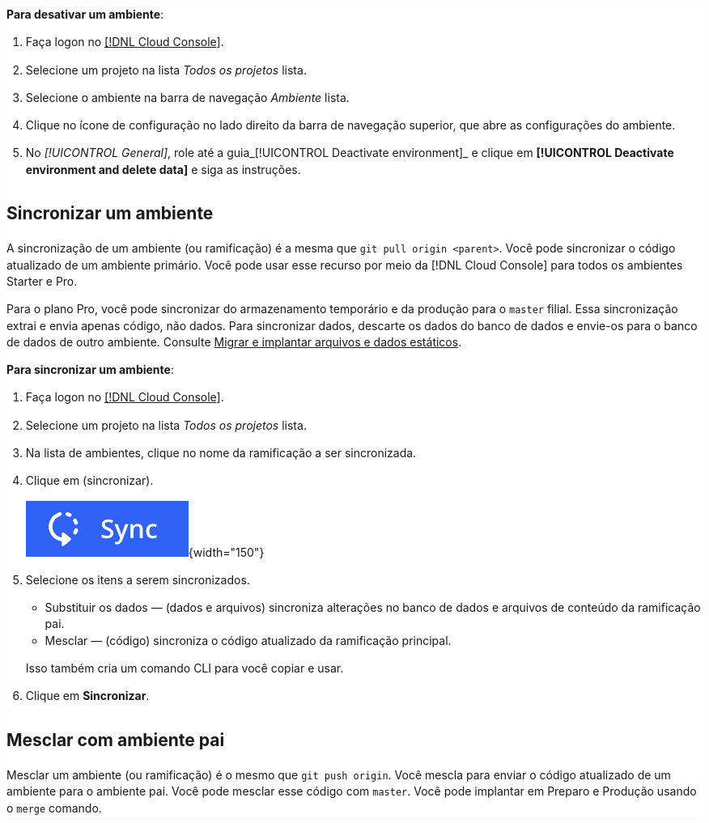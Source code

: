 **Para desativar um ambiente**:

1. Faça logon no [[!DNL Cloud Console]](https://console.adobecommerce.com).

1. Selecione um projeto na lista _Todos os projetos_ lista.

1. Selecione o ambiente na barra de navegação _Ambiente_ lista.

1. Clique no ícone de configuração no lado direito da barra de navegação superior, que abre as configurações do ambiente.

1. No _[!UICONTROL General]_, role até a guia_[!UICONTROL Deactivate environment]_ e clique em **[!UICONTROL Deactivate environment and delete data]** e siga as instruções.

## Sincronizar um ambiente

A sincronização de um ambiente (ou ramificação) é a mesma que `git pull origin <parent>`. Você pode sincronizar o código atualizado de um ambiente primário. Você pode usar esse recurso por meio da [!DNL Cloud Console] para todos os ambientes Starter e Pro.

Para o plano Pro, você pode sincronizar do armazenamento temporário e da produção para o `master` filial. Essa sincronização extrai e envia apenas código, não dados. Para sincronizar dados, descarte os dados do banco de dados e envie-os para o banco de dados de outro ambiente. Consulte [Migrar e implantar arquivos e dados estáticos](/help/cloud-guide/deploy/staging-production.md#migrate-static-files).

**Para sincronizar um ambiente**:

1. Faça logon no [[!DNL Cloud Console]](https://console.adobecommerce.com).

1. Selecione um projeto na lista _Todos os projetos_ lista.

1. Na lista de ambientes, clique no nome da ramificação a ser sincronizada.

1. Clique em (sincronizar).

   ![Sincronizar um ambiente](../../assets/button-sync.png){width="150"}

1. Selecione os itens a serem sincronizados.

   - Substituir os dados — (dados e arquivos) sincroniza alterações no banco de dados e arquivos de conteúdo da ramificação pai.
   - Mesclar — (código) sincroniza o código atualizado da ramificação principal.

   Isso também cria um comando CLI para você copiar e usar.

1. Clique em **Sincronizar**.

## Mesclar com ambiente pai

Mesclar um ambiente (ou ramificação) é o mesmo que `git push origin`. Você mescla para enviar o código atualizado de um ambiente para o ambiente pai. Você pode mesclar esse código com `master`. Você pode implantar em Preparo e Produção usando o `merge` comando.
